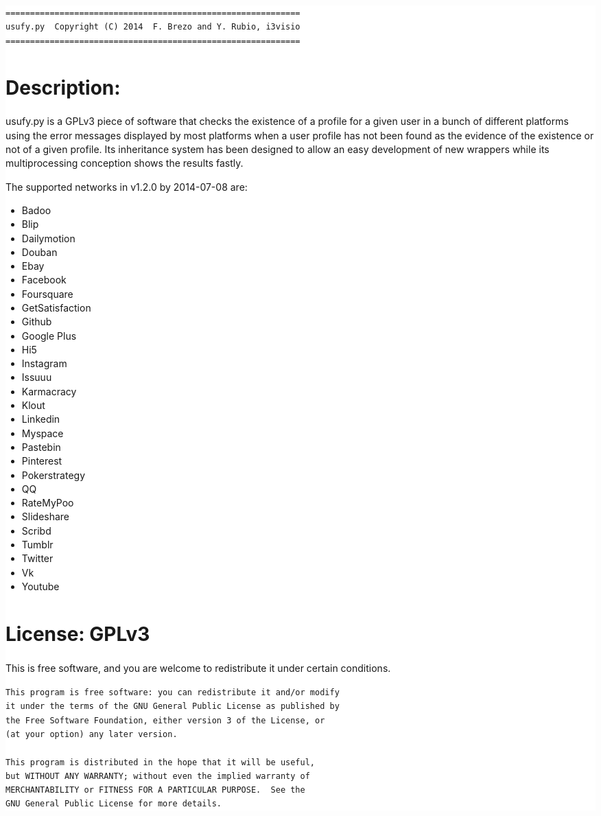 	============================================================
	usufy.py  Copyright (C) 2014  F. Brezo and Y. Rubio, i3visio
	============================================================

Description:
============
usufy.py is a GPLv3 piece of software that checks the existence of a profile for a given 
user in a bunch of different platforms using the error messages displayed by most 
platforms when a user profile has not been found as the evidence of the existence or not 
of a given profile. Its inheritance system has been designed to allow an easy development 
of new wrappers while its multiprocessing conception shows the results fastly.

The supported networks in v1.2.0 by 2014-07-08 are:
- Badoo
- Blip
- Dailymotion
- Douban
- Ebay
- Facebook
- Foursquare
- GetSatisfaction
- Github
- Google Plus
- Hi5
- Instagram
- Issuuu
- Karmacracy
- Klout
- Linkedin
- Myspace
- Pastebin
- Pinterest
- Pokerstrategy
- QQ
- RateMyPoo
- Slideshare
- Scribd
- Tumblr
- Twitter
- Vk
- Youtube

License: GPLv3
==============

This is free software, and you are welcome to redistribute it under certain conditions.

	This program is free software: you can redistribute it and/or modify
	it under the terms of the GNU General Public License as published by
	the Free Software Foundation, either version 3 of the License, or
	(at your option) any later version.

	This program is distributed in the hope that it will be useful,
	but WITHOUT ANY WARRANTY; without even the implied warranty of
	MERCHANTABILITY or FITNESS FOR A PARTICULAR PURPOSE.  See the
	GNU General Public License for more details.
